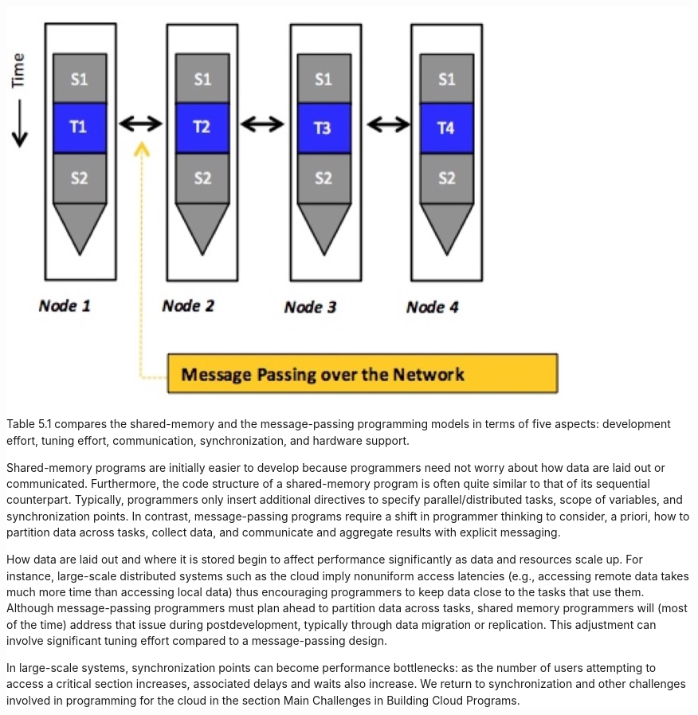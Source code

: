 ![Figure 5.6: Tasks running in parallel using the message-passing programming model whereby the interactions happen only via sending and receiving messages over the network](/images/14593399932341.jpg)

Table 5.1 compares the shared-memory and the message-passing programming models in terms of five aspects: development effort, tuning effort, communication, synchronization, and hardware support.

Shared-memory programs are initially easier to develop because programmers need not worry about how data are laid out or communicated. Furthermore, the code structure of a shared-memory program is often quite similar to that of its sequential counterpart. Typically, programmers only insert additional directives to specify parallel/distributed tasks, scope of variables, and synchronization points. In contrast, message-passing programs require a shift in programmer thinking to consider, a priori, how to partition data across tasks, collect data, and communicate and aggregate results with explicit messaging.

How data are laid out and where it is stored begin to affect performance significantly as data and resources scale up. For instance, large-scale distributed systems such as the cloud imply nonuniform access latencies (e.g., accessing remote data takes much more time than accessing local data) thus encouraging programmers to keep data close to the tasks that use them. Although message-passing programmers must plan ahead to partition data across tasks, shared memory programmers will (most of the time) address that issue during postdevelopment, typically through data migration or replication. This adjustment can involve significant tuning effort compared to a message-passing design.

In large-scale systems, synchronization points can become performance bottlenecks: as the number of users attempting to access a critical section increases, associated delays and waits also increase. We return to synchronization and other challenges involved in programming for the cloud in the section Main Challenges in Building Cloud Programs.
